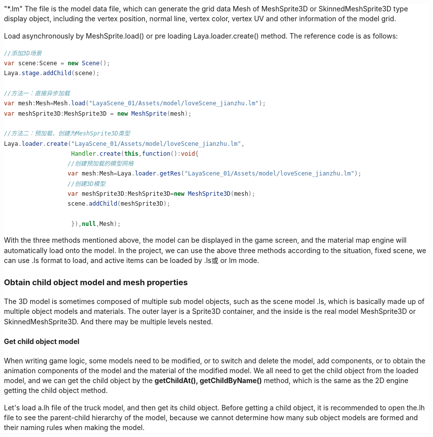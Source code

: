 "*.lm" The file is the model data file, which can generate the grid data Mesh of MeshSprite3D or SkinnedMeshSprite3D type display object, including the vertex position, normal line, vertex color, vertex UV and other information of the model grid.

Load asynchronously by MeshSprite.load() or pre loading Laya.loader.create() method. The reference code is as follows:

```java
//添加3D场景
var scene:Scene = new Scene();
Laya.stage.addChild(scene);

//方法一：直接异步加载
var mesh:Mesh=Mesh.load("LayaScene_01/Assets/model/loveScene_jianzhu.lm");
var meshSprite3D:MeshSprite3D = new MeshSprite(mesh);

//方法二：预加载，创建为MeshSprite3D类型
Laya.loader.create("LayaScene_01/Assets/model/loveScene_jianzhu.lm",                   
                   Handler.create(this,function():void{
                  //创建预加载的模型网格 
                  var mesh:Mesh=Laya.loader.getRes("LayaScene_01/Assets/model/loveScene_jianzhu.lm");
                  //创建3D模型
                  var meshSprite3D:MeshSprite3D=new MeshSprite3D(mesh);
                  scene.addChild(meshSprite3D);
                     
				   }),null,Mesh);
```

With the three methods mentioned above, the model can be displayed in the game screen, and the material map engine will automatically load onto the model. In the project, we can use the above three methods according to the situation, fixed scene, we can use .ls format to load, and active items can be loaded by .ls或 or lm mode. 



### Obtain child object model and mesh properties

The 3D model is sometimes composed of multiple sub model objects, such as the scene model .ls, which is basically made up of multiple object models and materials. The outer layer is a Sprite3D container, and the inside is the real model MeshSprite3D or SkinnedMeshSprite3D. And there may be multiple levels nested.

#### Get child object model

When writing game logic, some models need to be modified, or to switch and delete the model, add components, or to obtain the animation components of the model and the material of the modified model. We all need to get the child object from the loaded model, and we can get the child object by the **getChildAt(), getChildByName()** method, which is the same as the 2D engine getting the child object method.

Let's load a.lh file of the truck model, and then get its child object. Before getting a child object, it is recommended to open the.lh file to see the parent-child hierarchy of the model, because we cannot determine how many sub object models are formed and their naming rules when making the model.
